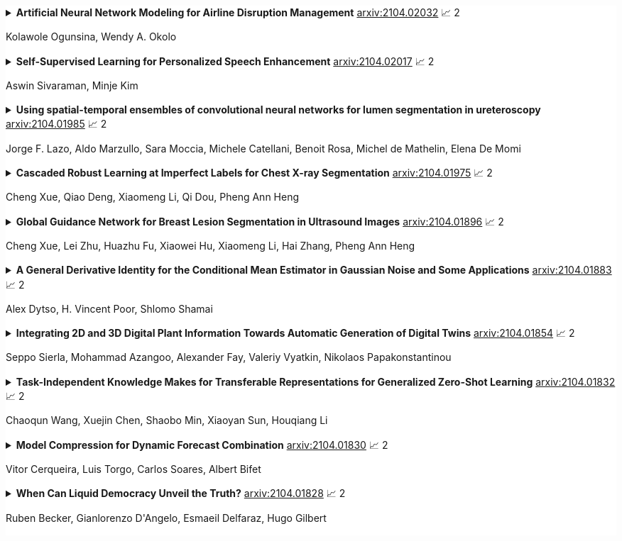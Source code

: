 <details><summary><b>Artificial Neural Network Modeling for Airline Disruption Management</b>
<a href="https://arxiv.org/abs/2104.02032">arxiv:2104.02032</a>
&#x1F4C8; 2 <br>
<p>Kolawole Ogunsina, Wendy A. Okolo</p></summary></details>

<details><summary><b>Self-Supervised Learning for Personalized Speech Enhancement</b>
<a href="https://arxiv.org/abs/2104.02017">arxiv:2104.02017</a>
&#x1F4C8; 2 <br>
<p>Aswin Sivaraman, Minje Kim</p></summary></details>

<details><summary><b>Using spatial-temporal ensembles of convolutional neural networks for lumen segmentation in ureteroscopy</b>
<a href="https://arxiv.org/abs/2104.01985">arxiv:2104.01985</a>
&#x1F4C8; 2 <br>
<p>Jorge F. Lazo, Aldo Marzullo, Sara Moccia, Michele Catellani, Benoit Rosa, Michel de Mathelin, Elena De Momi</p></summary></details>

<details><summary><b>Cascaded Robust Learning at Imperfect Labels for Chest X-ray Segmentation</b>
<a href="https://arxiv.org/abs/2104.01975">arxiv:2104.01975</a>
&#x1F4C8; 2 <br>
<p>Cheng Xue, Qiao Deng, Xiaomeng Li, Qi Dou, Pheng Ann Heng</p></summary></details>

<details><summary><b>Global Guidance Network for Breast Lesion Segmentation in Ultrasound Images</b>
<a href="https://arxiv.org/abs/2104.01896">arxiv:2104.01896</a>
&#x1F4C8; 2 <br>
<p>Cheng Xue, Lei Zhu, Huazhu Fu, Xiaowei Hu, Xiaomeng Li, Hai Zhang, Pheng Ann Heng</p></summary></details>

<details><summary><b>A General Derivative Identity for the Conditional Mean Estimator in Gaussian Noise and Some Applications</b>
<a href="https://arxiv.org/abs/2104.01883">arxiv:2104.01883</a>
&#x1F4C8; 2 <br>
<p>Alex Dytso, H. Vincent Poor, Shlomo Shamai</p></summary></details>

<details><summary><b>Integrating 2D and 3D Digital Plant Information Towards Automatic Generation of Digital Twins</b>
<a href="https://arxiv.org/abs/2104.01854">arxiv:2104.01854</a>
&#x1F4C8; 2 <br>
<p>Seppo Sierla, Mohammad Azangoo, Alexander Fay, Valeriy Vyatkin, Nikolaos Papakonstantinou</p></summary></details>

<details><summary><b>Task-Independent Knowledge Makes for Transferable Representations for Generalized Zero-Shot Learning</b>
<a href="https://arxiv.org/abs/2104.01832">arxiv:2104.01832</a>
&#x1F4C8; 2 <br>
<p>Chaoqun Wang, Xuejin Chen, Shaobo Min, Xiaoyan Sun, Houqiang Li</p></summary></details>

<details><summary><b>Model Compression for Dynamic Forecast Combination</b>
<a href="https://arxiv.org/abs/2104.01830">arxiv:2104.01830</a>
&#x1F4C8; 2 <br>
<p>Vitor Cerqueira, Luis Torgo, Carlos Soares, Albert Bifet</p></summary></details>

<details><summary><b>When Can Liquid Democracy Unveil the Truth?</b>
<a href="https://arxiv.org/abs/2104.01828">arxiv:2104.01828</a>
&#x1F4C8; 2 <br>
<p>Ruben Becker, Gianlorenzo D'Angelo, Esmaeil Delfaraz, Hugo Gilbert</p></summary></details>
